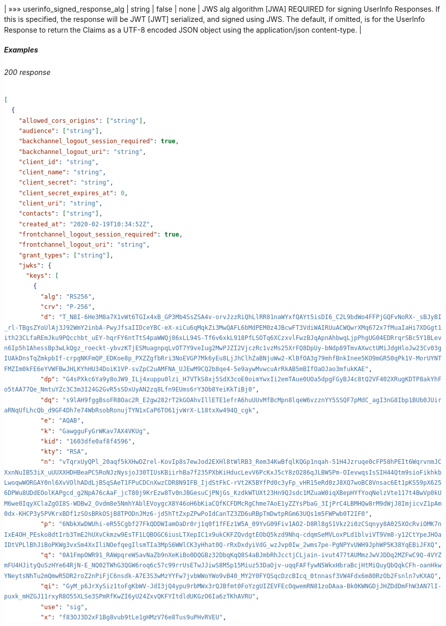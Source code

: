 | »»» userinfo_signed_response_alg         | string                                | false    | none         | JWS alg algorithm [JWA] REQUIRED for signing UserInfo Responses. If this is specified, the response will be JWT [JWT] serialized, and signed using JWS. The default, if omitted, is for the UserInfo Response to return the Claims as a UTF-8 encoded JSON object using the application/json content-type.                                                                                                                                                                                                                                                                                                                                                                                                                                                                                                                                   |

##### Examples

###### 200 response

```json
[
  {
    "allowed_cors_origins": ["string"],
    "audience": ["string"],
    "backchannel_logout_session_required": true,
    "backchannel_logout_uri": "string",
    "client_id": "string",
    "client_name": "string",
    "client_secret": "string",
    "client_secret_expires_at": 0,
    "client_uri": "string",
    "contacts": ["string"],
    "created_at": "2020-02-19T10:34:52Z",
    "frontchannel_logout_session_required": true,
    "frontchannel_logout_uri": "string",
    "grant_types": ["string"],
    "jwks": {
      "keys": [
        {
          "alg": "RS256",
          "crv": "P-256",
          "d": "T_N8I-6He3M8a7X1vWt6TGIx4xB_GP3Mb4SsZSA4v-orvJzzRiQhLlRR81naWYxfQAYt5isDI6_C2L9bdWo4FFPjGQFvNoRX-_sBJyBI_rl-TBgsZYoUlAj3J92WmY2inbA-PwyJfsaIIDceYBC-eX-xiCu6qMqkZi3MwQAFL6bMdPEM0z4JBcwFT3VdiWAIRUuACWQwrXMq672x7fMuaIaHi7XDGgt1ith23CLfaREmJku9PQcchbt_uEY-hqrFY6ntTtS4paWWQj86xLL94S-Tf6v6xkL918PfLSOTq6XCzxvlFwzBJqApnAhbwqLjpPhgUG04EDRrqrSBc5Y1BLevn6Ip5h1AhessBp3wLkQgz_roeckt-ybvzKTjESMuagnpqLvOT7Y9veIug2MwPJZI2VjczRc1vzMs25XrFQ8DpUy-bNdp89TmvAXwctUMiJdgHloJw23Cv03gIUAkDnsTqZmkpbIf-crpgNKFmQP_EDKoe8p_PXZZgfbRri3NoEVGP7Mk6yEu8LjJhClhZaBNjuWw2-KlBfOA3g79mhfBnkInee5KO9mGR50qPk1V-MorUYNTFMZIm0kFE6eYVWFBwJHLKYhHU34DoiK1VP-svZpC2uAMFNA_UJEwM9CQ2b8qe4-5e9aywMvwcuArRkAB5mBIfOaOJao3mfukKAE",
          "dp": "G4sPXkc6Ya9y8oJW9_ILj4xuppu0lzi_H7VTkS8xj5SdX3coE0oimYwxIi2emTAue0UOa5dpgFGyBJ4c8tQ2VF402XRugKDTP8akYhFo5tAA77Qe_NmtuYZc3C3m3I24G2GvR5sSDxUyAN2zq8Lfn9EUms6rY3Ob8YeiKkTiBj0",
          "dq": "s9lAH9fggBsoFR8Oac2R_E2gw282rT2kGOAhvIllETE1efrA6huUUvMfBcMpn8lqeW6vzznYY5SSQF7pMdC_agI3nG8Ibp1BUb0JUiraRNqUfLhcQb_d9GF4Dh7e74WbRsobRonujTYN1xCaP6TO61jvWrX-L18txXw494Q_cgk",
          "e": "AQAB",
          "k": "GawgguFyGrWKav7AX4VKUg",
          "kid": "1603dfe0af8f4596",
          "kty": "RSA",
          "n": "vTqrxUyQPl_20aqf5kXHwDZrel-KovIp8s7ewJod2EXHl8tWlRB3_Rem34KwBfqlKQGp1nqah-51H4Jzruqe0cFP58hPEIt6WqrvnmJCXxnNuIB53iX_uUUXXHDHBeaPCSRoNJzNysjoJ30TIUsKBiirhBa7f235PXbKiHducLevV6PcKxJ5cY8zO286qJLBWSPm-OIevwqsIsSIH44Qtm9sioFikhkbLwoqwWORGAY0nl6XvVOlhADdLjBSqSAeT1FPuCDCnXwzCDR8N9IFB_IjdStFkC-rVt2K5BYfPd0c3yFp_vHR15eRd0zJ8XQ7woBC8Vnsac6Et1pKS59pX6256DPWu8UDdEOolKAPgcd_g2NpA76cAaF_jcT80j9KrEzw8Tv0nJBGesuCjPNjGs_KzdkWTUXt23Hn9QJsdc1MZuaW0iqXBepHYfYoqNelzVte117t4BwVp0kUM6we0IqyXClaZgOI8S-WDBw2_Ovdm8e5NmhYAblEVoygcX8Y46oH6bKiaCQfKCFDMcRgChme7AoE1yZZYsPbaG_3IjPrC4LBMHQw8rM9dWjJ8ImjicvZ1pAm0dx-KHCP3y5PVKrxBDf1zSOsBRkOSjB8TPODnJMz6-jd5hTtZxpZPwPoIdCanTZ3ZD6uRBpTmDwtpRGm63UQs1m5FWPwb0T2IF0",
          "p": "6NbkXwDWUhi-eR55Cgbf27FkQDDWIamOaDr0rj1q0f1fFEz1W5A_09YvG09Fiv1AO2-D8Rl8gS1Vkz2i0zCSqnyy8A025XOcRviOMK7nIxE4OH_PEsko8dtIrb3TmE2hUXvCkmzw9EsTF1LQBOGC6iusLTXepIC1x9ukCKFZQvdgtEObQ5kzd9Nhq-cdqmSeMVLoxPLd1blviVT9Vm8-y12CtYpeJHOaIDtVPLlBhJiBoPKWg3vxSm4XxIliNOefqegIlsmTIa3MpS6WWlCK3yHhat0Q-rRxDxdyiVdG_wzJvp0Iw_2wms7pe-PgNPYvUWH9JphWP5K38YqEBiJFXQ",
          "q": "0A1FmpOWR91_RAWpqreWSavNaZb9nXeKiBo0DQGBz32DbqKqQ8S4aBJmbRhJcctjCLjain-ivut477tAUMmzJwVJDDq2MZFwC9Q-4VYZmFU4HJityQuSzHYe64RjN-E_NQ02TWhG3QGW6roq6c57c99rrUsETwJJiwS8M5p15Miuz53DaOjv-uqqFAFfywN5WkxHbraBcjHtMiQuyQbQqkCFh-oanHkwYNeytsNhTu2mQmwR5DR2roZ2nPiFjC6nsdk-A7E3S3wMzYYFw7jvbWWoYWo9vB40_MY2Y0FYQSqcDzcBIcq_0tnnasf3VW4Fdx6m80RzOb2Fsnln7vKXAQ",
          "qi": "GyM_p6JrXySiz1toFgKbWV-JdI3jQ4ypu9rbMWx3rQJBfmt0FoYzgUIZEVFEcOqwemRN81zoDAaa-Bk0KWNGDjJHZDdDmFhW3AN7lI-puxk_mHZGJ11rxyR8O55XLSe3SPmRfKwZI6yU24ZxvQKFYItdldUKGzO6Ia6zTKhAVRU",
          "use": "sig",
          "x": "f83OJ3D2xF1Bg8vub9tLe1gHMzV76e8Tus9uPHvRVEU",
```